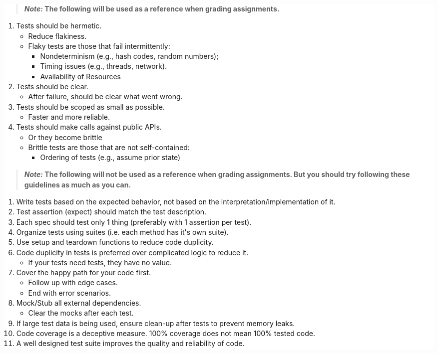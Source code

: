 > **_Note:_ The following will be used as a reference when grading assignments.**

1. Tests should be hermetic.
   - Reduce flakiness.
   - Flaky tests are those that fail intermittently:
     - Nondeterminism (e.g., hash codes, random numbers);
     - Timing issues (e.g., threads, network).
     - Availability of Resources
1. Tests should be clear.
   - After failure, should be clear what went wrong.
1. Tests should be scoped as small as possible.
   - Faster and more reliable.
1. Tests should make calls against public APIs.
   - Or they become brittle
   - Brittle tests are those that are not self-contained:
     - Ordering of tests (e.g., assume prior state)


> **_Note:_ The following will not be used as a reference when grading assignments. But you should try following these guidelines as much as you can.**

1. Write tests based on the expected behavior, not based on the interpretation/implementation of it.
2. Test assertion (expect) should match the test description.
3. Each spec should test only 1 thing (preferably with 1 assertion per test).
4. Organize tests using suites (i.e. each method has it's own suite).
5. Use setup and teardown functions to reduce code duplicity.
6. Code duplicity in tests is preferred over complicated logic to reduce it.
   - If your tests need tests, they have no value.
7. Cover the happy path for your code first.
   - Follow up with edge cases.
   - End with error scenarios.
8. Mock/Stub all external dependencies.
   - Clear the mocks after each test.
9. If large test data is being used, ensure clean-up after tests to prevent memory leaks.
10. Code coverage is a deceptive measure. 100% coverage does not mean 100% tested code.
11. A well designed test suite improves the quality and reliability of code.

